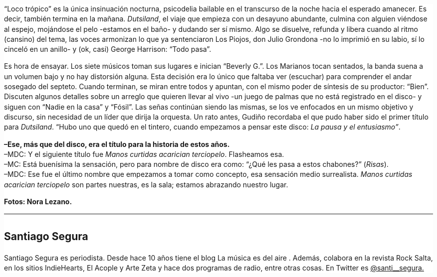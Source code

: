 “Loco trópico” es la única insinuación nocturna, psicodelia bailable en el transcurso de la noche hacia el esperado amanecer. Es decir, también termina en la mañana. *Dutsiland*, el viaje que empieza con un desayuno abundante, culmina con alguien viéndose al espejo, mojándose el pelo -estamos en el baño- y dudando ser sí mismo. Algo se disuelve, refunda y libera cuando al ritmo (cansino) del tema, las voces armonizan lo que ya sentenciaron Los Piojos, don Julio Grondona -no lo imprimió en su labio, sí lo cinceló en un anillo- y (ok, casi) George Harrison: “Todo pasa”.

Es hora de ensayar. Los siete músicos toman sus lugares e inician “Beverly G.”. Los Marianos tocan sentados, la banda suena a un volumen bajo y no hay distorsión alguna. Esta decisión era lo único que faltaba ver (escuchar) para comprender el andar sosegado del septeto. Cuando terminan, se miran entre todos y apuntan, con el mismo poder de síntesis de su productor: “Bien”. Discuten algunos detalles sobre un arreglo que quieren llevar al vivo -un juego de palmas que no está registrado en el disco-  y siguen con “Nadie en la casa” y “Fósil”. Las señas continúan siendo las mismas, se los ve enfocados en un mismo objetivo y discurso, sin necesidad de un líder que dirija la orquesta. Un rato antes, Gudiño recordaba el que pudo haber sido el primer título para *Dutsiland*. “Hubo uno que quedó en el tintero, cuando empezamos a pensar este disco: *La pausa y el entusiasmo”*.

**–Ese, más que del disco, era el título para la historia de estos años.**  
–MDC: Y el siguiente título fue *Manos curtidas acarician terciopelo*. Flasheamos esa.   
–MC: Está buenísima la sensación, pero para nombre de disco era como: “¿Qué les pasa a estos chabones?” (*Risas*).  
–MDC: Ese fue el último nombre que empezamos a tomar como concepto, esa sensación medio surrealista. *Manos curtidas acarician terciopelo* son partes nuestras, es la sala; estamos abrazando nuestro lugar. 

**Fotos: Nora Lezano.**



---

Santiago Segura
---------------

Santiago Segura es periodista. Desde hace 10 años tiene el blog La música es del aire . Además, colabora en la revista Rock Salta, en los sitios IndieHearts, El Acople y Arte Zeta y hace dos programas de radio, entre otras cosas. En Twitter es [@santi\_\_segura.](https://twitter.com/santi__segura) 

